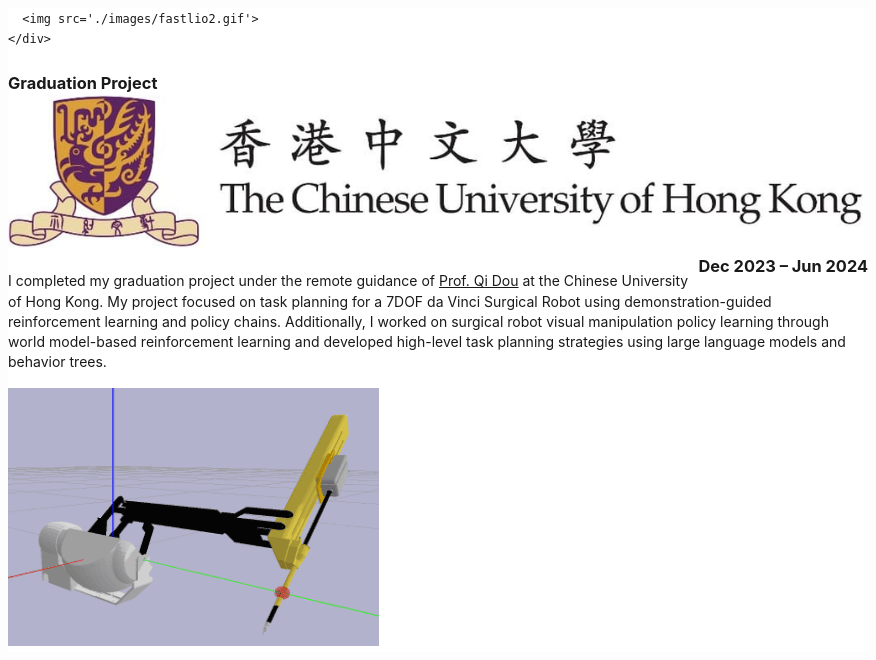       <img src='./images/fastlio2.gif'>
    </div>
  </div>

<h3>
  Graduation Project <img src="./images/cuhklogo.jpg" alt="CUHK"> <div style="float: right;">Dec 2023 – Jun 2024</div>
</h3>

I completed my graduation project under the remote guidance of [Prof. Qi Dou](https://scholar.google.com/citations?user=iHh7IJQAAAAJ&hl=en&oi=ao) at the Chinese University of Hong Kong. My project focused on task planning for a 7DOF da Vinci Surgical Robot using demonstration-guided reinforcement learning and policy chains. Additionally, I worked on surgical robot visual manipulation policy learning through world model-based reinforcement learning and developed high-level task planning strategies using large language models and behavior trees.

  <div class='pics_in_a_row'>
    <div style="flex:1.430769;">
      <img src='./images/davinci.png'>